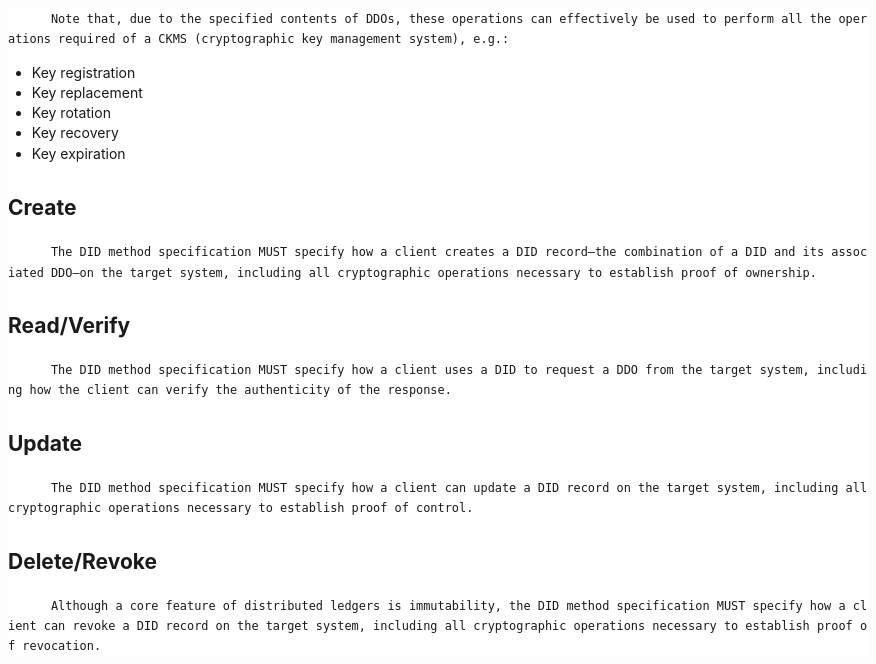           
    
          Note that, due to the specified contents of DDOs, these operations can effectively be used to perform all the operations required of a CKMS (cryptographic key management system), e.g.:
    
    
    

  * Key registration 
  * Key replacement 
  * Key rotation 
  * Key recovery 
  * Key expiration 

## Create

    
    
    
          
    
          The DID method specification MUST specify how a client creates a DID record—the combination of a DID and its associated DDO—on the target system, including all cryptographic operations necessary to establish proof of ownership.
    
    
    
    

## Read/Verify

    
    
    
          
    
          The DID method specification MUST specify how a client uses a DID to request a DDO from the target system, including how the client can verify the authenticity of the response.
    
    
    
    

## Update

    
    
    
          
    
          The DID method specification MUST specify how a client can update a DID record on the target system, including all cryptographic operations necessary to establish proof of control.
    
    
    
    

## Delete/Revoke

    
    
    
          
    
          Although a core feature of distributed ledgers is immutability, the DID method specification MUST specify how a client can revoke a DID record on the target system, including all cryptographic operations necessary to establish proof of revocation.
    